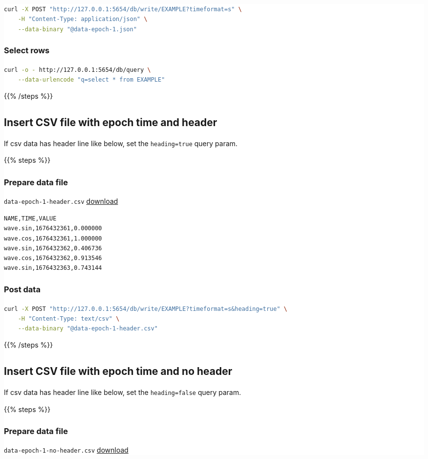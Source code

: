 ```sh
curl -X POST "http://127.0.0.1:5654/db/write/EXAMPLE?timeformat=s" \
    -H "Content-Type: application/json" \
    --data-binary "@data-epoch-1.json"
```

### Select rows

```sh
curl -o - http://127.0.0.1:5654/db/query \
    --data-urlencode "q=select * from EXAMPLE"
```

{{% /steps %}}


## Insert CSV file with epoch time and header

If csv data has header line like below, set the `heading=true` query param.

{{% steps %}}

### Prepare data file

`data-epoch-1-header.csv`
[download](/assets/example/data-epoch-1-header.csv)

```
NAME,TIME,VALUE
wave.sin,1676432361,0.000000
wave.cos,1676432361,1.000000
wave.sin,1676432362,0.406736
wave.cos,1676432362,0.913546
wave.sin,1676432363,0.743144
```

### Post data

```sh
curl -X POST "http://127.0.0.1:5654/db/write/EXAMPLE?timeformat=s&heading=true" \
    -H "Content-Type: text/csv" \
    --data-binary "@data-epoch-1-header.csv"
```

{{% /steps %}}

## Insert CSV file with epoch time and no header

If csv data has header line like below, set the `heading=false` query param.

{{% steps %}}

### Prepare data file

`data-epoch-1-no-header.csv`
[download](https://neo.machbase.com/assets/example/data-epoch-1-no-header.csv)
